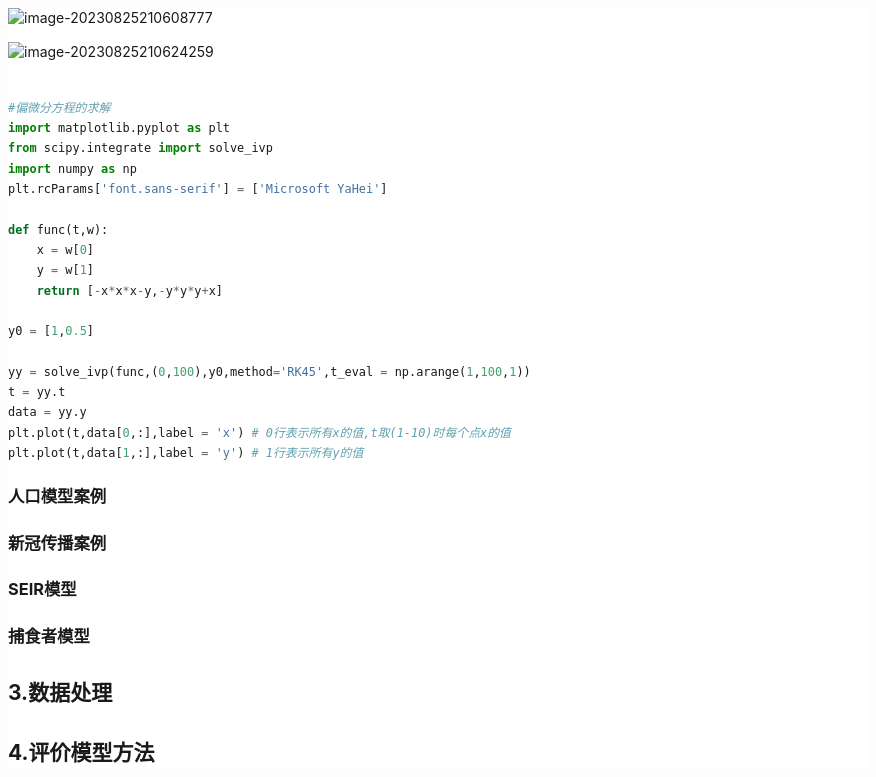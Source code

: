 ![image-20230825210608777](https://zhangwenkang666.oss-cn-beijing.aliyuncs.com/image-20230825210608777.png)



![image-20230825210624259](https://zhangwenkang666.oss-cn-beijing.aliyuncs.com/image-20230825210624259.png)





```python

#偏微分方程的求解
import matplotlib.pyplot as plt 
from scipy.integrate import solve_ivp
import numpy as np
plt.rcParams['font.sans-serif'] = ['Microsoft YaHei']

def func(t,w):
    x = w[0]
    y = w[1]
    return [-x*x*x-y,-y*y*y+x]

y0 = [1,0.5]

yy = solve_ivp(func,(0,100),y0,method='RK45',t_eval = np.arange(1,100,1))
t = yy.t
data = yy.y
plt.plot(t,data[0,:],label = 'x') # 0行表示所有x的值,t取(1-10)时每个点x的值
plt.plot(t,data[1,:],label = 'y') # 1行表示所有y的值
```



### 人口模型案例



### 新冠传播案例



### SEIR模型

### 捕食者模型





## 3.数据处理





## 4.评价模型方法
